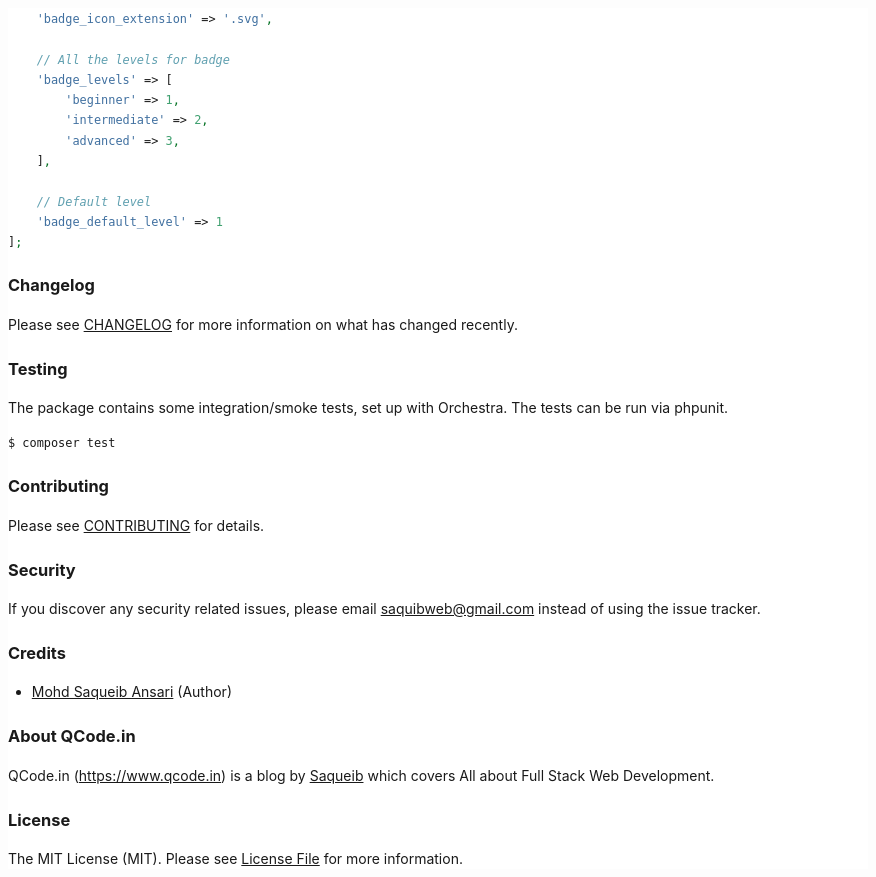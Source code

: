 ```php
    'badge_icon_extension' => '.svg',

    // All the levels for badge
    'badge_levels' => [
        'beginner' => 1,
        'intermediate' => 2,
        'advanced' => 3,
    ],

    // Default level
    'badge_default_level' => 1
];
```

### Changelog

Please see [CHANGELOG](CHANGELOG.md) for more information on what has changed recently.

### Testing

The package contains some integration/smoke tests, set up with Orchestra. The tests can be run via phpunit.

```bash
$ composer test
```

### Contributing

Please see [CONTRIBUTING](CONTRIBUTING.md) for details.

### Security

If you discover any security related issues, please email saquibweb@gmail.com instead of using the issue tracker.

### Credits

- [Mohd Saqueib Ansari](https://github.com/saqueib) (Author)

### About QCode.in

QCode.in (https://www.qcode.in) is a blog by [Saqueib](https://github.com/saqueib) which covers All about Full Stack Web Development.

### License

The MIT License (MIT). Please see [License File](LICENSE.md) for more information.
